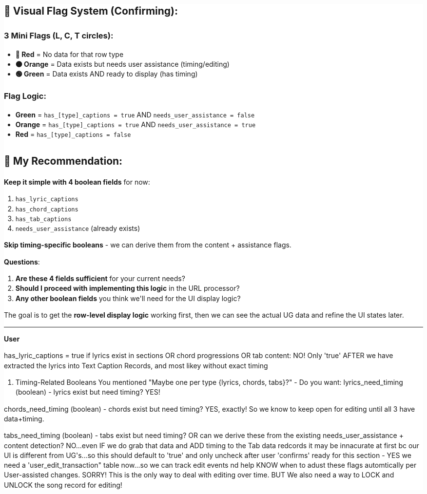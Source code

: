 ## 🎨 **Visual Flag System (Confirming):**

### **3 Mini Flags (L, C, T circles):**
- **🔴 Red** = No data for that row type
- **🟠 Orange** = Data exists but needs user assistance (timing/editing)
- **🟢 Green** = Data exists AND ready to display (has timing)

### **Flag Logic:**
- **Green** = `has_[type]_captions = true` AND `needs_user_assistance = false`
- **Orange** = `has_[type]_captions = true` AND `needs_user_assistance = true`  
- **Red** = `has_[type]_captions = false`

## 🚀 **My Recommendation:**

**Keep it simple with 4 boolean fields** for now:
1. `has_lyric_captions`
2. `has_chord_captions` 
3. `has_tab_captions`
4. `needs_user_assistance` (already exists)

**Skip timing-specific booleans** - we can derive them from the content + assistance flags.

**Questions**: 
1. **Are these 4 fields sufficient** for your current needs?
2. **Should I proceed with implementing this logic** in the URL processor?
3. **Any other boolean fields** you think we'll need for the UI display logic?

The goal is to get the **row-level display logic** working first, then we can see the actual UG data and refine the UI states later.

---

**User**

has_lyric_captions = true if lyrics exist in sections OR chord progressions OR tab content:
NO! Only  'true' AFTER we have extracted the lyrics into Text Caption Records, and most likey without exact timing

1. Timing-Related Booleans
You mentioned "Maybe one per type {lyrics, chords, tabs}?" - Do you want:
lyrics_need_timing (boolean) - lyrics exist but need timing?
YES!

chords_need_timing (boolean) - chords exist but need timing? YES, exactly! So we know to keep open for editing until all 3 have data+timing.

tabs_need_timing (boolean) - tabs exist but need timing?
OR can we derive these from the existing needs_user_assistance + content detection? NO...even IF we do grab that data and ADD timing to the Tab data redcords it may be innacurate at first bc our UI is different from UG's...so this should default to 'true' and only uncheck after user 'confirms' ready for this section - YES we need a 'user_edit_transaction" table now...so we can track edit events nd help KNOW when to adust these flags automtically per User-assisted changes. SORRY! This is the only way to deal with editing over time. BUT We also need a way to LOCK and UNLOCK the song record for editing! 
